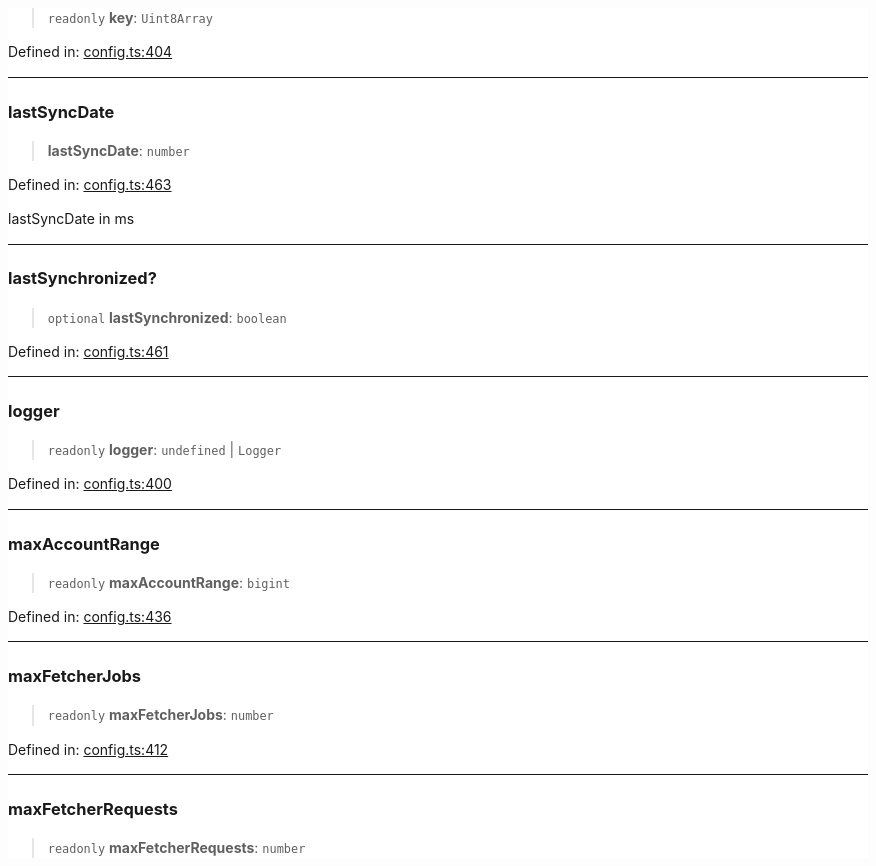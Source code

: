 > `readonly` **key**: `Uint8Array`

Defined in: [config.ts:404](https://github.com/ethereumjs/ethereumjs-monorepo/blob/master/packages/client/src/config.ts#L404)

***

### lastSyncDate

> **lastSyncDate**: `number`

Defined in: [config.ts:463](https://github.com/ethereumjs/ethereumjs-monorepo/blob/master/packages/client/src/config.ts#L463)

lastSyncDate in ms

***

### lastSynchronized?

> `optional` **lastSynchronized**: `boolean`

Defined in: [config.ts:461](https://github.com/ethereumjs/ethereumjs-monorepo/blob/master/packages/client/src/config.ts#L461)

***

### logger

> `readonly` **logger**: `undefined` \| `Logger`

Defined in: [config.ts:400](https://github.com/ethereumjs/ethereumjs-monorepo/blob/master/packages/client/src/config.ts#L400)

***

### maxAccountRange

> `readonly` **maxAccountRange**: `bigint`

Defined in: [config.ts:436](https://github.com/ethereumjs/ethereumjs-monorepo/blob/master/packages/client/src/config.ts#L436)

***

### maxFetcherJobs

> `readonly` **maxFetcherJobs**: `number`

Defined in: [config.ts:412](https://github.com/ethereumjs/ethereumjs-monorepo/blob/master/packages/client/src/config.ts#L412)

***

### maxFetcherRequests

> `readonly` **maxFetcherRequests**: `number`
